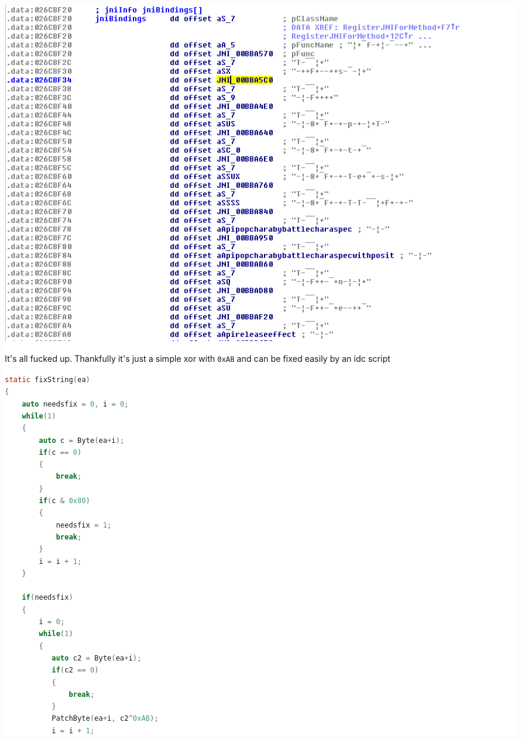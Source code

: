 ![screenshot of IDA showing obfuscated strings in the jniBindingsData](03_images/obfuscated_strings.png)

It's all fucked up. Thankfully it's just a simple xor with `0xAB` and can be fixed
easily by an idc script

```c
static fixString(ea)
{
    auto needsfix = 0, i = 0;
    while(1)
    {
        auto c = Byte(ea+i);
        if(c == 0)
        {
            break;
        }
        if(c & 0x80)
        {
            needsfix = 1;
            break;
        }
        i = i + 1;
    }
    
    if(needsfix)
    {
        i = 0;
        while(1)
        {
           auto c2 = Byte(ea+i);
           if(c2 == 0)
           {
               break;
           }
           PatchByte(ea+i, c2^0xAB);
           i = i + 1;
```